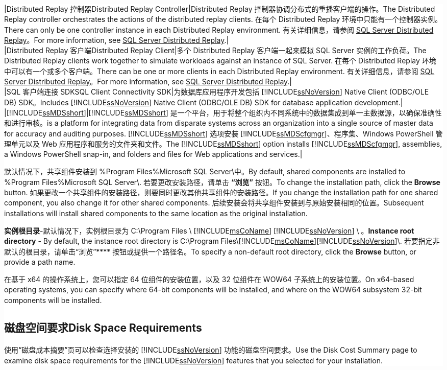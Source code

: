 |<span data-ttu-id="64bea-174">Distributed Replay 控制器</span><span class="sxs-lookup"><span data-stu-id="64bea-174">Distributed Replay Controller</span></span>|<span data-ttu-id="64bea-175">Distributed Replay 控制器协调分布式的重播客户端的操作。</span><span class="sxs-lookup"><span data-stu-id="64bea-175">The Distributed Replay controller orchestrates the actions of the distributed replay clients.</span></span> <span data-ttu-id="64bea-176">在每个 Distributed Replay 环境中只能有一个控制器实例。</span><span class="sxs-lookup"><span data-stu-id="64bea-176">There can only be one controller instance in each Distributed Replay environment.</span></span> <span data-ttu-id="64bea-177">有关详细信息，请参阅 [SQL Server Distributed Replay](../../tools/distributed-replay/sql-server-distributed-replay.md)。</span><span class="sxs-lookup"><span data-stu-id="64bea-177">For more information, see [SQL Server Distributed Replay](../../tools/distributed-replay/sql-server-distributed-replay.md).</span></span>|  
|<span data-ttu-id="64bea-178">Distributed Replay 客户端</span><span class="sxs-lookup"><span data-stu-id="64bea-178">Distributed Replay Client</span></span>|<span data-ttu-id="64bea-179">多个 Distributed Replay 客户端一起来模拟 SQL Server 实例的工作负荷。</span><span class="sxs-lookup"><span data-stu-id="64bea-179">The Distributed Replay clients work together to simulate workloads against an instance of SQL Server.</span></span> <span data-ttu-id="64bea-180">在每个 Distributed Replay 环境中可以有一个或多个客户端。</span><span class="sxs-lookup"><span data-stu-id="64bea-180">There can be one or more clients in each Distributed Replay environment.</span></span> <span data-ttu-id="64bea-181">有关详细信息，请参阅 [SQL Server Distributed Replay](../../tools/distributed-replay/sql-server-distributed-replay.md)。</span><span class="sxs-lookup"><span data-stu-id="64bea-181">For more information, see [SQL Server Distributed Replay](../../tools/distributed-replay/sql-server-distributed-replay.md).</span></span>|  
|<span data-ttu-id="64bea-182">SQL 客户端连接 SDK</span><span class="sxs-lookup"><span data-stu-id="64bea-182">SQL Client Connectivity SDK</span></span>|<span data-ttu-id="64bea-183">为数据库应用程序开发包括 [!INCLUDE[ssNoVersion](../../includes/ssnoversion-md.md)] Native Client (ODBC/OLE DB) SDK。</span><span class="sxs-lookup"><span data-stu-id="64bea-183">Includes [!INCLUDE[ssNoVersion](../../includes/ssnoversion-md.md)] Native Client (ODBC/OLE DB) SDK for database application development.</span></span>|  
|[!INCLUDE[ssMDSshort](../../includes/ssmdsshort-md.md)]|[!INCLUDE[ssMDSshort](../../includes/ssmdsshort-md.md)] <span data-ttu-id="64bea-184">是一个平台，用于将整个组织内不同系统中的数据集成到单一主数据源，以确保准确性和进行审核。</span><span class="sxs-lookup"><span data-stu-id="64bea-184">is a platform for integrating data from disparate systems across an organization into a single source of master data for accuracy and auditing purposes.</span></span> <span data-ttu-id="64bea-185">[!INCLUDE[ssMDSshort](../../includes/ssmdsshort-md.md)] 选项安装 [!INCLUDE[ssMDScfgmgr](../../includes/ssmdscfgmgr-md.md)]、程序集、Windows PowerShell 管理单元以及 Web 应用程序和服务的文件夹和文件。</span><span class="sxs-lookup"><span data-stu-id="64bea-185">The [!INCLUDE[ssMDSshort](../../includes/ssmdsshort-md.md)] option installs [!INCLUDE[ssMDScfgmgr](../../includes/ssmdscfgmgr-md.md)], assemblies, a Windows PowerShell snap-in, and folders and files for Web applications and services.</span></span>|  
  
 <span data-ttu-id="64bea-186">默认情况下，共享组件安装到 %Program Files%Microsoft SQL Server\\中。</span><span class="sxs-lookup"><span data-stu-id="64bea-186">By default, shared components are installed to %Program Files%Microsoft SQL Server\\.</span></span> <span data-ttu-id="64bea-187">若要更改安装路径，请单击 **“浏览”** 按钮。</span><span class="sxs-lookup"><span data-stu-id="64bea-187">To change the installation path, click the **Browse** button.</span></span> <span data-ttu-id="64bea-188">如果更改一个共享组件的安装路径，则要同时更改其他共享组件的安装路径。</span><span class="sxs-lookup"><span data-stu-id="64bea-188">If you change the installation path for one shared component, you also change it for other shared components.</span></span> <span data-ttu-id="64bea-189">后续安装会将共享组件安装到与原始安装相同的位置。</span><span class="sxs-lookup"><span data-stu-id="64bea-189">Subsequent installations will install shared components to the same location as the original installation.</span></span>  
  
 <span data-ttu-id="64bea-190">**实例根目录**-默认情况下，实例根目录为 C:\Program Files \\ [!INCLUDE[msCoName](../../includes/msconame-md.md)] [!INCLUDE[ssNoVersion](../../includes/ssnoversion-md.md)] \\ 。</span><span class="sxs-lookup"><span data-stu-id="64bea-190">**Instance root directory** - By default, the instance root directory is C:\Program Files\\[!INCLUDE[msCoName](../../includes/msconame-md.md)][!INCLUDE[ssNoVersion](../../includes/ssnoversion-md.md)]\\.</span></span> <span data-ttu-id="64bea-191">若要指定非默认的根目录，请单击“浏览”\*\*\*\* 按钮或提供一个路径名。</span><span class="sxs-lookup"><span data-stu-id="64bea-191">To specify a non-default root directory, click the **Browse** button, or provide a path name.</span></span>  
  
 <span data-ttu-id="64bea-192">在基于 x64 的操作系统上，您可以指定 64 位组件的安装位置，以及 32 位组件在 WOW64 子系统上的安装位置。</span><span class="sxs-lookup"><span data-stu-id="64bea-192">On x64-based operating systems, you can specify where 64-bit components will be installed, and where on the WOW64 subsystem 32-bit components will be installed.</span></span>  
  
## <a name="disk-space-requirements"></a><span data-ttu-id="64bea-193">磁盘空间要求</span><span class="sxs-lookup"><span data-stu-id="64bea-193">Disk Space Requirements</span></span>  
 <span data-ttu-id="64bea-194">使用“磁盘成本摘要”页可以检查选择安装的 [!INCLUDE[ssNoVersion](../../includes/ssnoversion-md.md)] 功能的磁盘空间要求。</span><span class="sxs-lookup"><span data-stu-id="64bea-194">Use the Disk Cost Summary page to examine disk space requirements for the [!INCLUDE[ssNoVersion](../../includes/ssnoversion-md.md)] features that you selected for your installation.</span></span>  
  